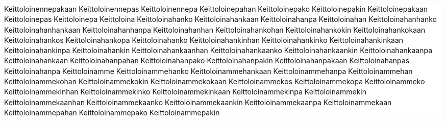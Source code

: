 Keittoloinennepakaan
Keittoloinennepas
Keittoloinennepa
Keittoloinepahan
Keittoloinepako
Keittoloinepakin
Keittoloinepakaan
Keittoloinepas
Keittoloinepa
Keittoloina
Keittoloinahanko
Keittoloinahankaan
Keittoloinahanpa
Keittoloinahan
Keittoloinahanhanko
Keittoloinahanhankaan
Keittoloinahanhanpa
Keittoloinahanhan
Keittoloinahankohan
Keittoloinahankokin
Keittoloinahankokaan
Keittoloinahankos
Keittoloinahankopa
Keittoloinahanko
Keittoloinahankinhan
Keittoloinahankinko
Keittoloinahankinkaan
Keittoloinahankinpa
Keittoloinahankin
Keittoloinahankaanhan
Keittoloinahankaanko
Keittoloinahankaankin
Keittoloinahankaanpa
Keittoloinahankaan
Keittoloinahanpahan
Keittoloinahanpako
Keittoloinahanpakin
Keittoloinahanpakaan
Keittoloinahanpas
Keittoloinahanpa
Keittoloinamme
Keittoloinammehanko
Keittoloinammehankaan
Keittoloinammehanpa
Keittoloinammehan
Keittoloinammekohan
Keittoloinammekokin
Keittoloinammekokaan
Keittoloinammekos
Keittoloinammekopa
Keittoloinammeko
Keittoloinammekinhan
Keittoloinammekinko
Keittoloinammekinkaan
Keittoloinammekinpa
Keittoloinammekin
Keittoloinammekaanhan
Keittoloinammekaanko
Keittoloinammekaankin
Keittoloinammekaanpa
Keittoloinammekaan
Keittoloinammepahan
Keittoloinammepako
Keittoloinammepakin
